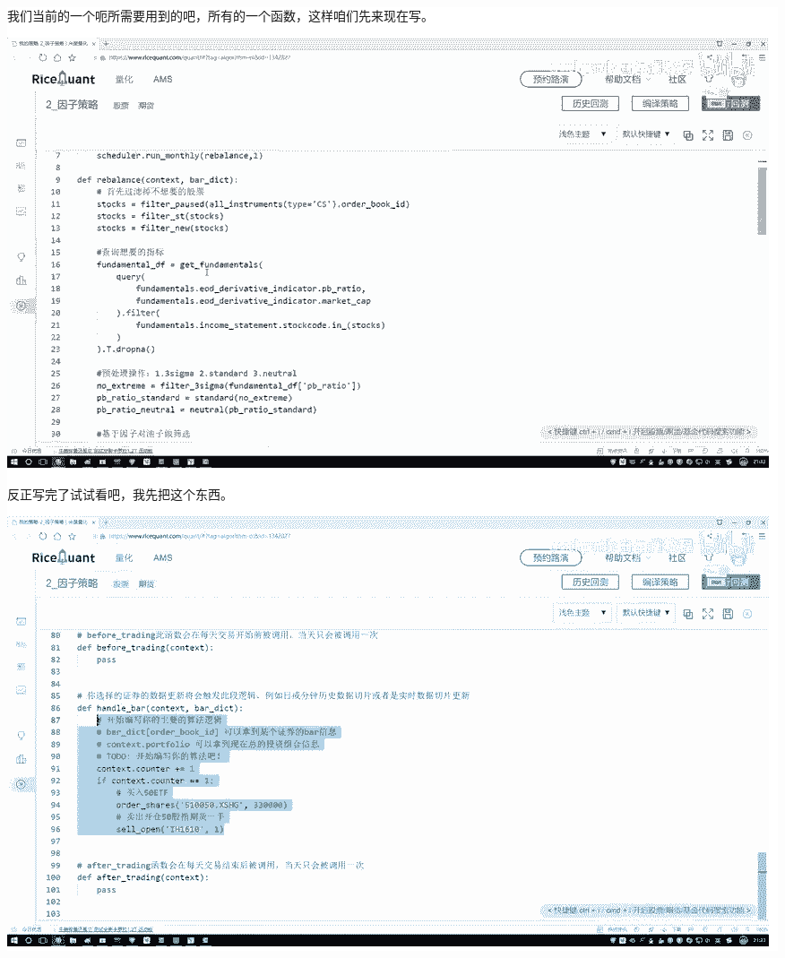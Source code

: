 我们当前的一个呃所需要用到的吧，所有的一个函数，这样咱们先来现在写。

![](img/18a5b05661338fe728158a3a36873c8b_15.png)

反正写完了试试看吧，我先把这个东西。

![](img/18a5b05661338fe728158a3a36873c8b_17.png)
